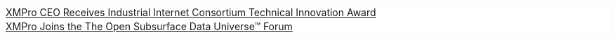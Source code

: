<div class="blog-share text-center"><div class="is-divider medium"></div><div class="social-icons share-icons share-row relative"><a aria-label="Share on WhatsApp" class="icon button circle is-outline tooltip whatsapp show-for-medium" data-action="share/whatsapp/share" href="whatsapp://send?text=My%20Digital%20Twin%3A%20Digital%20Twin%20Applications%20for%20Real-time%20Operations%20%28Like%20Me%29 - https://xmpro.com/is-this-my-digital-twin/" title="Share on WhatsApp"><i class="icon-whatsapp"></i></a><a aria-label="Share on Facebook" class="icon button circle is-outline tooltip facebook" data-label="Facebook" href="https://www.facebook.com/sharer.php?u=https://xmpro.com/is-this-my-digital-twin/" onclick="window.open(this.href,this.title,'width=500,height=500,top=300px,left=300px'); return false;" rel="noopener nofollow" target="_blank" title="Share on Facebook"><i class="icon-facebook"></i></a><a aria-label="Share on Twitter" class="icon button circle is-outline tooltip twitter" href="https://twitter.com/share?url=https://xmpro.com/is-this-my-digital-twin/" onclick="window.open(this.href,this.title,'width=500,height=500,top=300px,left=300px'); return false;" rel="noopener nofollow" target="_blank" title="Share on Twitter"><i class="icon-twitter"></i></a><a aria-label="Email to a Friend" class="icon button circle is-outline tooltip email" href="/cdn-cgi/l/email-protection#724d010710181711064f3f0b574042361b151b06131e57404226051b1c574133574042361b151b06131e57404226051b1c5740423302021e1b1113061b1d1c01574042141d005740422017131e5f061b1f175740423d02170013061b1d1c0157404257404a3e1b19175740423f1757404b54101d160b4f311a171119574042061a1b015740421d07065741335740421a060602015741335740345740340a1f02001d5c111d1f5740341b015f061a1b015f1f0b5f161b151b06131e5f06051b1c574034" rel="nofollow" title="Email to a Friend"><i class="icon-envelop"></i></a><a aria-label="Pin on Pinterest" class="icon button circle is-outline tooltip pinterest" href="https://pinterest.com/pin/create/button?url=https://xmpro.com/is-this-my-digital-twin/&amp;media=https://xmpro.com/wp-content/uploads/2019/06/My-Digital-Twin-1-1024x683.jpg&amp;description=My%20Digital%20Twin%3A%20Digital%20Twin%20Applications%20for%20Real-time%20Operations%20%28Like%20Me%29" onclick="window.open(this.href,this.title,'width=500,height=500,top=300px,left=300px'); return false;" rel="noopener nofollow" target="_blank" title="Pin on Pinterest"><i class="icon-pinterest"></i></a><a aria-label="Share on LinkedIn" class="icon button circle is-outline tooltip linkedin" href="https://www.linkedin.com/shareArticle?mini=true&amp;url=https://xmpro.com/is-this-my-digital-twin/&amp;title=My%20Digital%20Twin%3A%20Digital%20Twin%20Applications%20for%20Real-time%20Operations%20%28Like%20Me%29" onclick="window.open(this.href,this.title,'width=500,height=500,top=300px,left=300px'); return false;" rel="noopener nofollow" target="_blank" title="Share on LinkedIn"><i class="icon-linkedin"></i></a></div></div></div>
<nav class="navigation-post" id="nav-below" role="navigation">
<div class="flex-row next-prev-nav bt bb">
<div class="flex-col flex-grow nav-prev text-left">
<div class="nav-previous"><a href="https://xmpro.com/xmpro-ceo-receives-industrial-internet-consortium-technical-innovation-award/" rel="prev"><span class="hide-for-small"><i class="icon-angle-left"></i></span> XMPro CEO Receives Industrial Internet Consortium Technical Innovation Award</a></div>
</div>
<div class="flex-col flex-grow nav-next text-right">
<div class="nav-next"><a href="https://xmpro.com/xmpro-joins-the-the-open-subsurface-data-universe-forum/" rel="next">XMPro Joins the The Open Subsurface Data Universe™ Forum <span class="hide-for-small"><i class="icon-angle-right"></i></span></a></div> </div>
</div>
</nav>
</div>
</article>
<div class="comments-area" id="comments">
</div>
